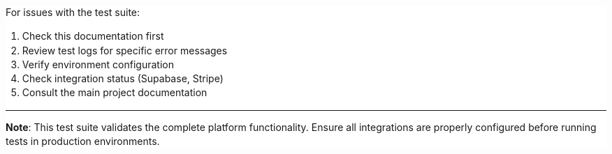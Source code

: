 For issues with the test suite:

1. Check this documentation first
2. Review test logs for specific error messages
3. Verify environment configuration
4. Check integration status (Supabase, Stripe)
5. Consult the main project documentation

---

**Note**: This test suite validates the complete platform functionality. Ensure all integrations are properly configured before running tests in production environments.